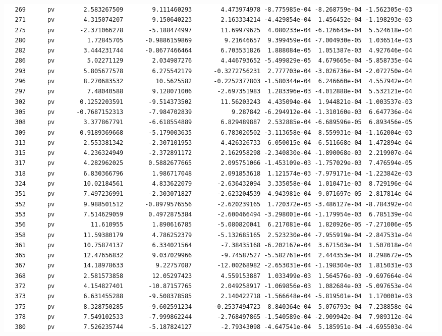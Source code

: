        269      pv        2.583267509        9.111460293        4.473974978 -8.775985e-04 -8.268759e-04 -1.562305e-03
       271      pv        4.315074207        9.150640223        2.163334214 -4.429854e-04  1.456452e-04 -1.198293e-03
       275      pv       -2.371066278       -5.188474997        11.69979625  4.080233e-04 -6.126643e-04  5.524618e-04
       280      pv         1.72845705      -0.9886159869         9.21646657  9.399459e-04 -7.004930e-05  1.036514e-03
       282      pv        3.444231744      -0.8677466464        6.703531826  1.888084e-05  1.051387e-03  4.927646e-04
       286      pv         5.02271129        2.034987276        4.446793652 -5.499829e-05  4.679665e-04 -5.858735e-04
       293      pv        5.805677578        6.275542179      -0.3272756231  2.777703e-04 -3.026736e-04 -2.072750e-04
       296      pv        8.270683532         10.5625582      -0.2252377803 -1.580344e-04  6.246660e-04  4.557942e-04
       297      pv         7.48040588        9.128071006       -2.697351983  1.283396e-03 -4.012888e-04  5.532121e-04
       302      pv       0.1252203591       -9.514373502        11.56203243  4.435094e-04  1.944821e-04 -1.003537e-03
       305      pv      -0.7687152313       -7.984702839           9.287842 -6.294912e-04 -1.310160e-03  6.647736e-04
       308      pv        3.377867791       -6.618554889        6.829489887  2.532885e-04 -6.689596e-05  6.893456e-05
       309      pv       0.9189369668       -5.179003635        6.783020502 -3.113658e-04  8.559931e-04 -1.162004e-03
       313      pv        2.553381342       -2.307101953        4.426326733  6.050015e-04 -6.511668e-04  1.472894e-04
       315      pv        4.236324949       -2.372891172        2.162958298 -2.340830e-04 -1.890068e-03  2.219907e-04
       317      pv        4.282962025       0.5882677665        2.095751066 -1.453109e-03 -1.757029e-03  7.476594e-05
       318      pv        6.830366796        1.986717048        2.091853618  1.121574e-03 -7.979171e-04 -1.223842e-03
       324      pv        10.02184561        4.833622079       -2.636432094  3.335058e-04  1.010471e-03  8.729196e-04
       351      pv        7.497236991       -2.303071827       -2.623204539 -4.943981e-04 -9.071697e-05 -2.817814e-04
       352      pv        9.988501512      -0.8979576556       -2.620239165  1.720372e-03 -3.486127e-04 -8.784392e-04
       353      pv        7.514629059       0.4972875384       -2.600466494 -3.298001e-04 -1.179954e-03  6.785139e-04
       356      pv          11.610955        1.890616785       -5.080820041  6.217081e-04  1.820926e-05 -7.271006e-05
       358      pv        11.59380179        4.786252379       -5.132685165  2.523230e-04 -7.955919e-04 -2.847531e-04
       361      pv        10.75874137        6.334021564        -7.38435168 -6.202167e-04  3.671503e-04  1.507018e-04
       365      pv        12.47656832        9.037029966        -9.74587527 -5.582761e-04  2.444353e-04  8.298672e-05
       367      pv        14.18978633         9.22757087       -12.00268982 -2.653031e-04 -1.198304e-03  1.815031e-03
       368      pv        2.581573858        12.05297423        4.559153887  1.033499e-03  1.564576e-03 -9.697664e-04
       372      pv        4.154827401       -10.87157765        2.049258917 -1.069856e-03  1.082684e-03 -5.097653e-04
       373      pv        6.631455288       -9.508378585        2.140422718 -1.566648e-04 -5.819501e-04  1.170001e-03
       375      pv        8.328750285       -9.602591234      -0.2537494723  8.840364e-04  5.076793e-04 -7.238858e-04
       378      pv        7.549102533       -7.999862244       -2.768497865 -1.540589e-04 -2.909942e-04  7.989312e-04
       380      pv        7.526235744       -5.187824127        -2.79343098 -4.647541e-04  5.185951e-04 -4.695503e-04